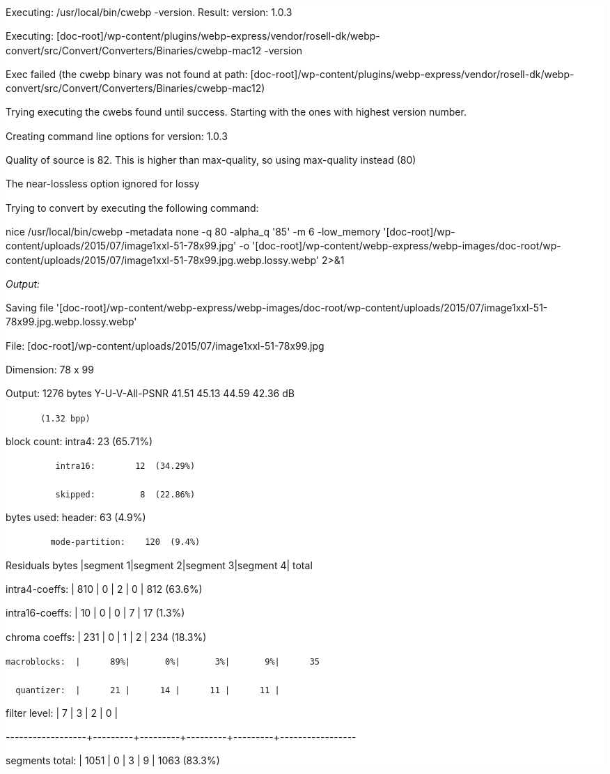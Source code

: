 Executing: /usr/local/bin/cwebp -version. Result: version: 1.0.3

Executing: [doc-root]/wp-content/plugins/webp-express/vendor/rosell-dk/webp-convert/src/Convert/Converters/Binaries/cwebp-mac12 -version

Exec failed (the cwebp binary was not found at path: [doc-root]/wp-content/plugins/webp-express/vendor/rosell-dk/webp-convert/src/Convert/Converters/Binaries/cwebp-mac12)

Trying executing the cwebs found until success. Starting with the ones with highest version number.

Creating command line options for version: 1.0.3

Quality of source is 82. This is higher than max-quality, so using max-quality instead (80)

The near-lossless option ignored for lossy

Trying to convert by executing the following command:

nice /usr/local/bin/cwebp -metadata none -q 80 -alpha_q '85' -m 6 -low_memory '[doc-root]/wp-content/uploads/2015/07/image1xxl-51-78x99.jpg' -o '[doc-root]/wp-content/webp-express/webp-images/doc-root/wp-content/uploads/2015/07/image1xxl-51-78x99.jpg.webp.lossy.webp' 2>&1


*Output:* 

Saving file '[doc-root]/wp-content/webp-express/webp-images/doc-root/wp-content/uploads/2015/07/image1xxl-51-78x99.jpg.webp.lossy.webp'

File:      [doc-root]/wp-content/uploads/2015/07/image1xxl-51-78x99.jpg

Dimension: 78 x 99

Output:    1276 bytes Y-U-V-All-PSNR 41.51 45.13 44.59   42.36 dB

           (1.32 bpp)

block count:  intra4:         23  (65.71%)

              intra16:        12  (34.29%)

              skipped:         8  (22.86%)

bytes used:  header:             63  (4.9%)

             mode-partition:    120  (9.4%)

 Residuals bytes  |segment 1|segment 2|segment 3|segment 4|  total

  intra4-coeffs:  |     810 |       0 |       2 |       0 |     812  (63.6%)

 intra16-coeffs:  |      10 |       0 |       0 |       7 |      17  (1.3%)

  chroma coeffs:  |     231 |       0 |       1 |       2 |     234  (18.3%)

    macroblocks:  |      89%|       0%|       3%|       9%|      35

      quantizer:  |      21 |      14 |      11 |      11 |

   filter level:  |       7 |       3 |       2 |       0 |

------------------+---------+---------+---------+---------+-----------------

 segments total:  |    1051 |       0 |       3 |       9 |    1063  (83.3%)

